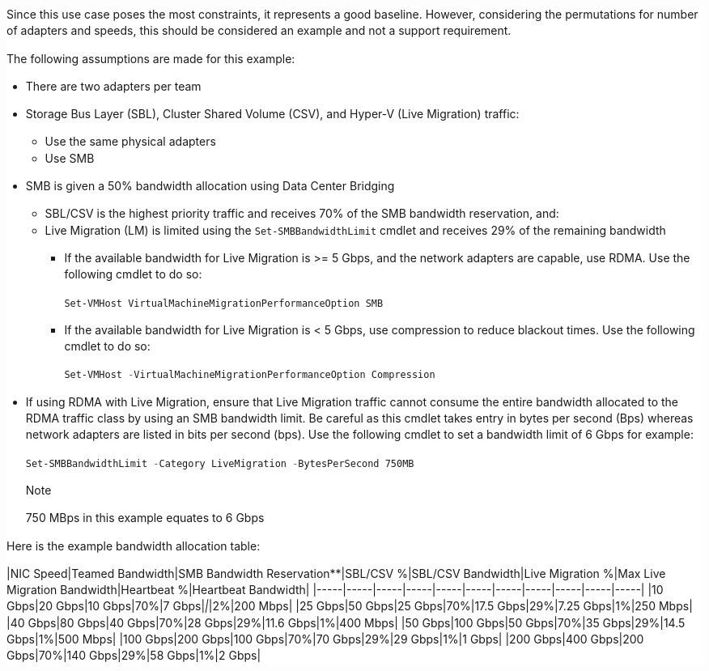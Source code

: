 Since this use case poses the most constraints, it represents a good baseline. However, considering the permutations for number of adapters and speeds, this should be considered an example and not a support requirement.

The following assumptions are made for this example:

- There are two adapters per team
- Storage Bus Layer (SBL), Cluster Shared Volume (CSV), and Hyper-V (Live Migration) traffic:

    - Use the same physical adapters
    - Use SMB
- SMB is given a 50% bandwidth allocation using Data Center Bridging
    - SBL/CSV is the highest priority traffic and receives 70% of the SMB bandwidth reservation, and:
    - Live Migration (LM) is limited using the `Set-SMBBandwidthLimit` cmdlet and receives 29% of the remaining bandwidth
        - If the available bandwidth for Live Migration is >= 5 Gbps, and the network adapters are capable, use RDMA. Use the following cmdlet to do so:

            ```Powershell
            Set-VMHost VirtualMachineMigrationPerformanceOption SMB
            ```

        - If the available bandwidth for Live Migration is < 5 Gbps, use compression to reduce blackout times. Use the following cmdlet to do so:

            ```Powershell
            Set-VMHost -VirtualMachineMigrationPerformanceOption Compression
            ```

 - If using RDMA with Live Migration, ensure that Live Migration traffic cannot consume the entire bandwidth allocated to the RDMA traffic class by using an SMB bandwidth limit. Be careful as this cmdlet takes entry in bytes per second (Bps) whereas network adapters are listed in bits per second (bps). Use the following cmdlet to set a bandwidth limit of 6 Gbps for example:

    ```Powershell
    Set-SMBBandwidthLimit -Category LiveMigration -BytesPerSecond 750MB
    ```

    > [!NOTE]
    >750 MBps in this example equates to 6 Gbps

Here is the example bandwidth allocation table:

|NIC Speed|Teamed Bandwidth|SMB Bandwidth Reservation**|SBL/CSV %|SBL/CSV Bandwidth|Live Migration %|Max Live Migration Bandwidth|Heartbeat %|Heartbeat Bandwidth|
|-----|-----|-----|-----|-----|-----|-----|-----|-----|-----|-----|
|10 Gbps|20 Gbps|10 Gbps|70%|7 Gbps|*|*|2%|200 Mbps|
|25 Gbps|50 Gbps|25 Gbps|70%|17.5 Gbps|29%|7.25 Gbps|1%|250 Mbps|
|40 Gbps|80 Gbps|40 Gbps|70%|28 Gbps|29%|11.6 Gbps|1%|400 Mbps|
|50 Gbps|100 Gbps|50 Gbps|70%|35 Gbps|29%|14.5 Gbps|1%|500 Mbps|
|100 Gbps|200 Gbps|100 Gbps|70%|70 Gbps|29%|29 Gbps|1%|1 Gbps|
|200 Gbps|400 Gbps|200 Gbps|70%|140 Gbps|29%|58 Gbps|1%|2 Gbps|
